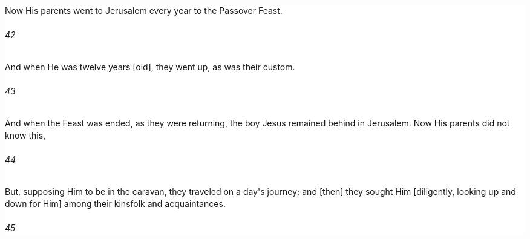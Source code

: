 

Now His parents went to Jerusalem every year to the Passover Feast. 













###### 42 






And when He was twelve years [old], they went up, as was their custom. 













###### 43 






And when the Feast was ended, as they were returning, the boy Jesus remained behind in Jerusalem. Now His parents did not know this, 













###### 44 






But, supposing Him to be in the caravan, they traveled on a day's journey; and [then] they sought Him [diligently, looking up and down for Him] among their kinsfolk and acquaintances. 













###### 45 

